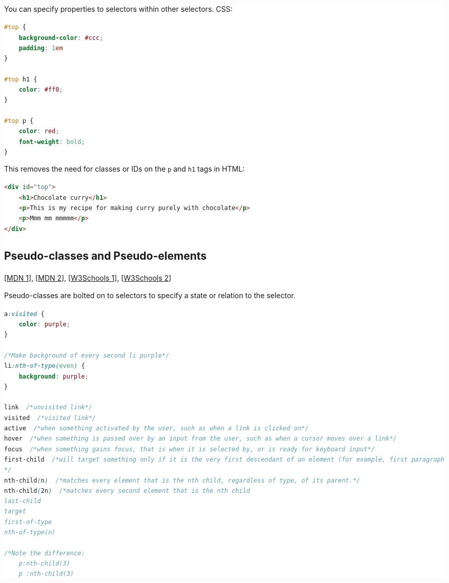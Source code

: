 You can specify properties to selectors within other selectors. CSS:

``` css
#top {  
    background-color: #ccc;  
    padding: 1em  
}  

#top h1 {  
    color: #ff0;  
}  

#top p {  
    color: red;  
    font-weight: bold;  
}  
```

This removes the need for classes or IDs on the `p` and `h1` tags in HTML:

``` html
<div id="top">  
    <h1>Chocolate curry</h1>  
    <p>This is my recipe for making curry purely with chocolate</p>  
    <p>Mmm mm mmmmm</p>  
</div> 
```


## Pseudo-classes and Pseudo-elements

[[MDN 1](https://developer.mozilla.org/en-US/docs/Web/CSS/Pseudo-classes)],
[[MDN 2](https://developer.mozilla.org/en-US/docs/Web/CSS/Pseudo-elements)],
[[W3Schools 1](http://www.w3schools.com/css/css_pseudo_classes.asp)],
[[W3Schools 2](http://www.w3schools.com/css/css_pseudo_elements.asp)]

Pseudo-classes are bolted on to selectors to specify a state or relation to the selector.

``` css
a:visited {
    color: purple;
}

/*Make background of every second li purple*/ 
li:nth-of-type(even) {
    background: purple;
}
  
link  /*unvisited link*/  
visited  /*visited link*/  
active  /*when something activated by the user, such as when a link is clicked on*/  
hover  /*when something is passed over by an input from the user, such as when a cursor moves over a link*/  
focus  /*when something gains focus, that is when it is selected by, or is ready for keyboard input*/  
first-child  /*will target something only if it is the very first descendant of an element (for example, first paragraph*/  
nth-child(n)  /*matches every element that is the nth child, regardless of type, of its parent.*/  
nth-child(2n)  /*matches every second element that is the nth child
last-child  
target  
first-of-type  
nth-of-type(n)

/*Note the difference: 
    p:nth-child(3) 
    p :nth-child(3)
```